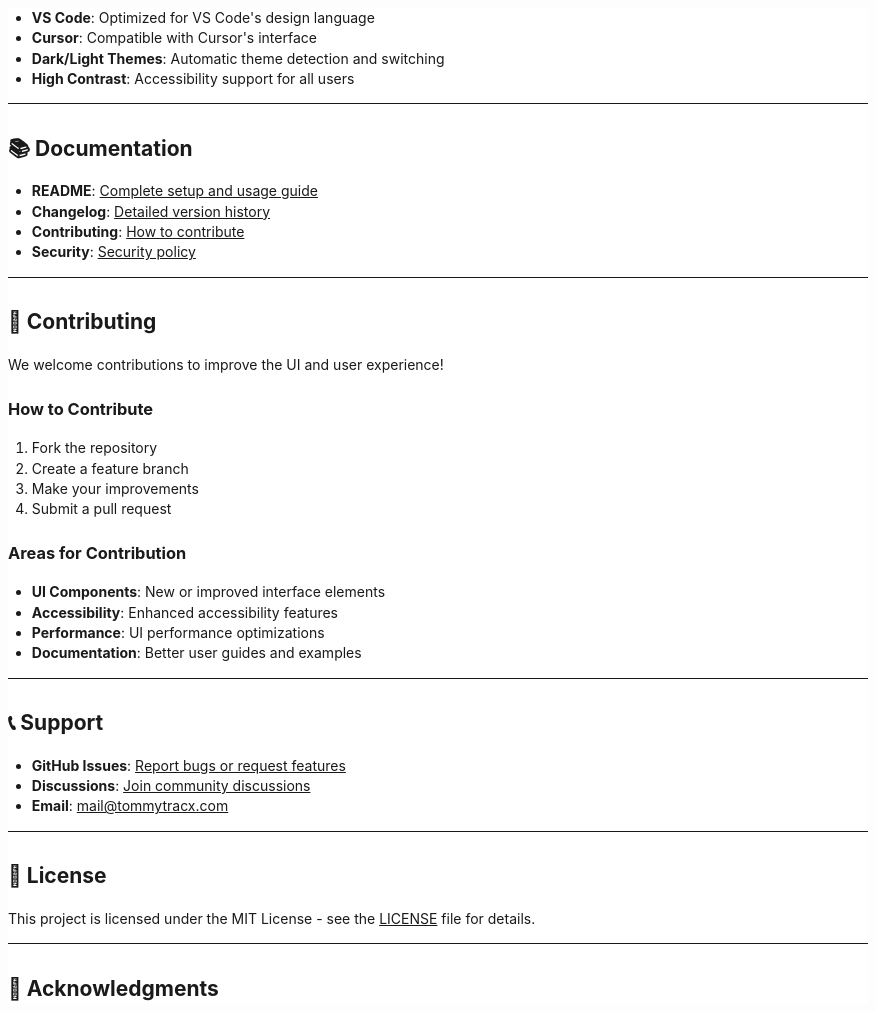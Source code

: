 - **VS Code**: Optimized for VS Code's design language
- **Cursor**: Compatible with Cursor's interface
- **Dark/Light Themes**: Automatic theme detection and switching
- **High Contrast**: Accessibility support for all users

---

## 📚 **Documentation**

- **README**: [Complete setup and usage guide](README.md)
- **Changelog**: [Detailed version history](CHANGELOG.md)
- **Contributing**: [How to contribute](CONTRIBUTING.md)
- **Security**: [Security policy](SECURITY.md)

---

## 🤝 **Contributing**

We welcome contributions to improve the UI and user experience!

### **How to Contribute**
1. Fork the repository
2. Create a feature branch
3. Make your improvements
4. Submit a pull request

### **Areas for Contribution**
- **UI Components**: New or improved interface elements
- **Accessibility**: Enhanced accessibility features
- **Performance**: UI performance optimizations
- **Documentation**: Better user guides and examples

---

## 📞 **Support**

- **GitHub Issues**: [Report bugs or request features](https://github.com/ttracx/vibeCaas_ollama_vsextension/issues)
- **Discussions**: [Join community discussions](https://github.com/ttracx/vibeCaas_ollama_vsextension/discussions)
- **Email**: mail@tommytracx.com

---

## 📄 **License**

This project is licensed under the MIT License - see the [LICENSE](LICENSE) file for details.

---

## 🙏 **Acknowledgments**
